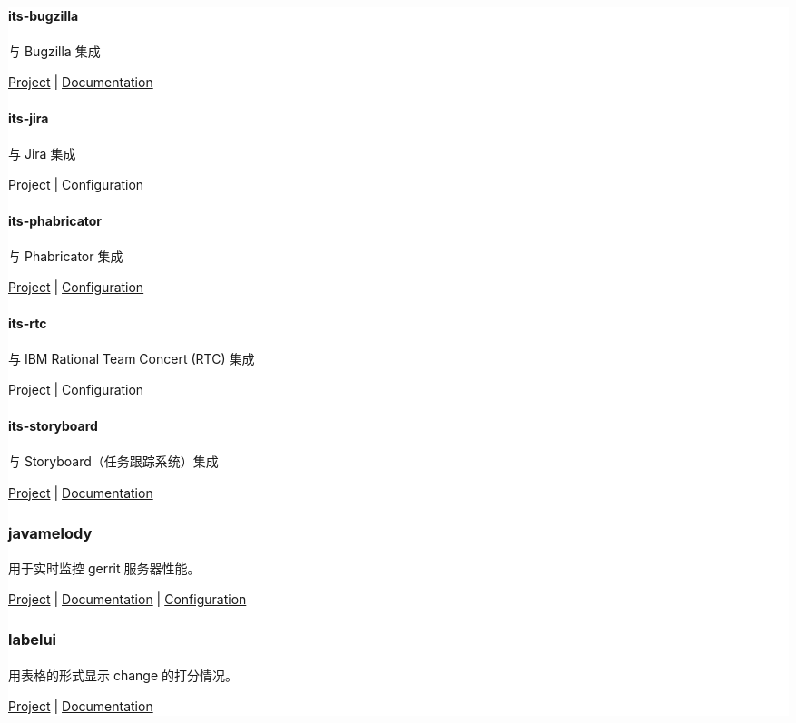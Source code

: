 #### its-bugzilla

与 Bugzilla 集成

[Project](https://gerrit-review.googlesource.com/admin/repos/plugins/its-bugzilla) |
[Documentation](https://gerrit.googlesource.com/plugins/its-bugzilla/+doc/master/src/main/resources/Documentation/about.md)

#### its-jira

与 Jira 集成

[Project](https://gerrit-review.googlesource.com/admin/repos/plugins/its-jira) |
[Configuration](https://gerrit.googlesource.com/plugins/its-jira/+doc/master/src/main/resources/Documentation/config.md)

#### its-phabricator

与 Phabricator 集成

[Project](https://gerrit-review.googlesource.com/admin/repos/plugins/its-phabricator) |
[Configuration](https://gerrit.googlesource.com/plugins/its-phabricator/+doc/master/src/main/resources/Documentation/config.md)

#### its-rtc

与 IBM Rational Team Concert (RTC) 集成

[Project](https://gerrit-review.googlesource.com/admin/repos/plugins/its-rtc) |
[Configuration](https://gerrit.googlesource.com/plugins/its-rtc/+doc/master/src/main/resources/Documentation/config.md)

#### its-storyboard

与 Storyboard（任务跟踪系统）集成

[Project](https://gerrit-review.googlesource.com/admin/repos/plugins/its-storyboard) |
[Documentation](https://gerrit.googlesource.com/plugins/its-storyboard/+doc/master/src/main/resources/Documentation/about.md)

### javamelody

用于实时监控 gerrit 服务器性能。

[Project](https://gerrit-review.googlesource.com/admin/repos/plugins/javamelody) |
[Documentation](https://gerrit.googlesource.com/plugins/javamelody/+doc/master/src/main/resources/Documentation/about.md) |
[Configuration](https://gerrit.googlesource.com/plugins/javamelody/+doc/master/src/main/resources/Documentation/config.md)

### labelui

用表格的形式显示 change 的打分情况。

[Project](https://gerrit-review.googlesource.com/admin/repos/plugins/labelui) |
[Documentation](https://gerrit.googlesource.com/plugins/labelui/+doc/master/src/main/resources/Documentation/about.md)

